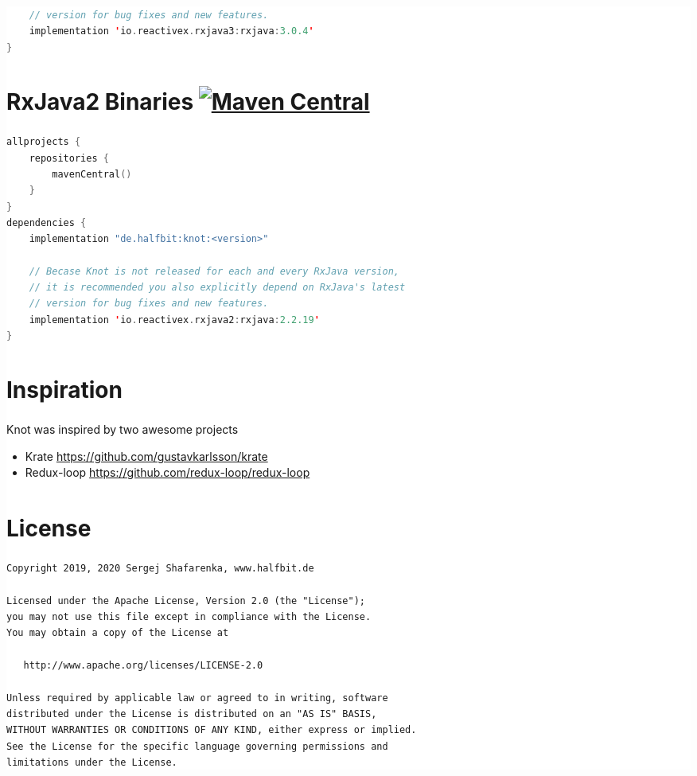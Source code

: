 ```kotlin
    // version for bug fixes and new features.
    implementation 'io.reactivex.rxjava3:rxjava:3.0.4'    
}
```

# RxJava2 Binaries [![Maven Central](http://img.shields.io/maven-central/v/de.halfbit/knot.svg)](http://search.maven.org/#search%7Cga%7C1%7Cg%3A%22de.halfbit%22%20a%3A%22knot%22)

```kotlin
allprojects {
    repositories {
        mavenCentral()
    }
}
dependencies {
    implementation "de.halfbit:knot:<version>"
    
    // Becase Knot is not released for each and every RxJava version, 
    // it is recommended you also explicitly depend on RxJava's latest 
    // version for bug fixes and new features.
    implementation 'io.reactivex.rxjava2:rxjava:2.2.19'
}
```

# Inspiration
Knot was inspired by two awesome projects
* Krate https://github.com/gustavkarlsson/krate
* Redux-loop https://github.com/redux-loop/redux-loop

# License
```
Copyright 2019, 2020 Sergej Shafarenka, www.halfbit.de

Licensed under the Apache License, Version 2.0 (the "License");
you may not use this file except in compliance with the License.
You may obtain a copy of the License at

   http://www.apache.org/licenses/LICENSE-2.0

Unless required by applicable law or agreed to in writing, software
distributed under the License is distributed on an "AS IS" BASIS,
WITHOUT WARRANTIES OR CONDITIONS OF ANY KIND, either express or implied.
See the License for the specific language governing permissions and
limitations under the License.
```
